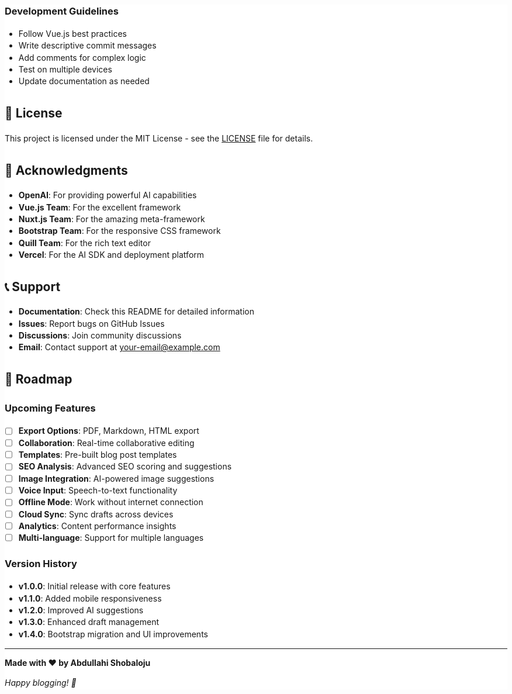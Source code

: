 ### Development Guidelines

- Follow Vue.js best practices
- Write descriptive commit messages
- Add comments for complex logic
- Test on multiple devices
- Update documentation as needed

## 📄 License

This project is licensed under the MIT License - see the [LICENSE](LICENSE) file for details.

## 🙏 Acknowledgments

- **OpenAI**: For providing powerful AI capabilities
- **Vue.js Team**: For the excellent framework
- **Nuxt.js Team**: For the amazing meta-framework
- **Bootstrap Team**: For the responsive CSS framework
- **Quill Team**: For the rich text editor
- **Vercel**: For the AI SDK and deployment platform

## 📞 Support

- **Documentation**: Check this README for detailed information
- **Issues**: Report bugs on GitHub Issues
- **Discussions**: Join community discussions
- **Email**: Contact support at your-email@example.com

## 🔮 Roadmap

### Upcoming Features

- [ ] **Export Options**: PDF, Markdown, HTML export
- [ ] **Collaboration**: Real-time collaborative editing
- [ ] **Templates**: Pre-built blog post templates
- [ ] **SEO Analysis**: Advanced SEO scoring and suggestions
- [ ] **Image Integration**: AI-powered image suggestions
- [ ] **Voice Input**: Speech-to-text functionality
- [ ] **Offline Mode**: Work without internet connection
- [ ] **Cloud Sync**: Sync drafts across devices
- [ ] **Analytics**: Content performance insights
- [ ] **Multi-language**: Support for multiple languages

### Version History

- **v1.0.0**: Initial release with core features
- **v1.1.0**: Added mobile responsiveness
- **v1.2.0**: Improved AI suggestions
- **v1.3.0**: Enhanced draft management
- **v1.4.0**: Bootstrap migration and UI improvements

---

**Made with ❤️ by Abdullahi Shobaloju**

*Happy blogging! 🚀*

